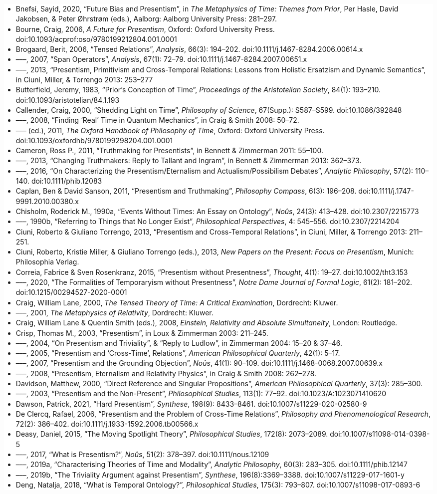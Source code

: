 * Bnefsi, Sayid, 2020, “Future Bias and Presentism”, in *The Metaphysics of Time: Themes from Prior*, Per Hasle, David Jakobsen, & Peter Øhrstrøm (eds.), Aalborg: Aalborg University Press: 281–297.
* Bourne, Craig, 2006, *A Future for Presentism*, Oxford: Oxford University Press. doi:10.1093/acprof:oso/9780199212804.001.0001
* Brogaard, Berit, 2006, “Tensed Relations”, *Analysis*, 66(3): 194–202. doi:10.1111/j.1467-8284.2006.00614.x
* –––, 2007, “Span Operators”, *Analysis*, 67(1): 72–79. doi:10.1111/j.1467-8284.2007.00651.x
* –––, 2013, “Presentism, Primitivism and Cross-Temporal Relations: Lessons from Holistic Ersatzism and Dynamic Semantics”, in Ciuni, Miller, & Torrengo 2013: 253–277
* Butterfield, Jeremy, 1983, “Prior’s Conception of Time”, *Proceedings of the Aristotelian Society*, 84(1): 193–210. doi:10.1093/aristotelian/84.1.193
* Callender, Craig, 2000, “Shedding Light on Time”, *Philosophy of Science*, 67(Supp.): S587–S599. doi:10.1086/392848
* –––, 2008, “Finding ‘Real’ Time in Quantum Mechanics”, in Craig & Smith 2008: 50–72.
* ––– (ed.), 2011, *The Oxford Handbook of Philosophy of Time*, Oxford: Oxford University Press. doi:10.1093/oxfordhb/9780199298204.001.0001
* Cameron, Ross P., 2011, “Truthmaking for Presentists”, in Bennett & Zimmerman 2011: 55–100.
* –––, 2013, “Changing Truthmakers: Reply to Tallant and Ingram”, in Bennett & Zimmerman 2013: 362–373.
* –––, 2016, “On Characterizing the Presentism/Eternalism and Actualism/Possibilism Debates”, *Analytic Philosophy*, 57(2): 110–140. doi:10.1111/phib.12083
* Caplan, Ben & David Sanson, 2011, “Presentism and Truthmaking”, *Philosophy Compass*, 6(3): 196–208. doi:10.1111/j.1747-9991.2010.00380.x
* Chisholm, Roderick M., 1990a, “Events Without Times: An Essay on Ontology”, *Noûs*, 24(3): 413–428. doi:10.2307/2215773
* –––, 1990b, “Referring to Things that No Longer Exist”, *Philosophical Perspectives*, 4: 545–556. doi:10.2307/2214204
* Ciuni, Roberto & Giuliano Torrengo, 2013, “Presentism and Cross-Temporal Relations”, in Ciuni, Miller, & Torrengo 2013: 211–251.
* Ciuni, Roberto, Kristie Miller, & Giuliano Torrengo (eds.), 2013, *New Papers on the Present: Focus on Presentism*, Munich: Philosophia Verlag.
* Correia, Fabrice & Sven Rosenkranz, 2015, “Presentism without Presentness”, *Thought*, 4(1): 19–27. doi:10.1002/tht3.153
* –––, 2020, “The Formalities of Temporaryism without Presentness”, *Notre Dame Journal of Formal Logic*, 61(2): 181–202. doi:10.1215/00294527-2020-0001
* Craig, William Lane, 2000, *The Tensed Theory of Time: A Critical Examination*, Dordrecht: Kluwer.
* –––, 2001, *The Metaphysics of Relativity*, Dordrecht: Kluwer.
* Craig, William Lane & Quentin Smith (eds.), 2008, *Einstein, Relativity and Absolute Simultaneity*, London: Routledge.
* Crisp, Thomas M., 2003, “Presentism”, in Loux & Zimmerman 2003: 211–245.
* –––, 2004, “On Presentism and Triviality”, & “Reply to Ludlow”, in Zimmerman 2004: 15–20 & 37–46.
* –––, 2005, “Presentism and ‘Cross-Time’, Relations”, *American Philosophical Quarterly*, 42(1): 5–17.
* –––, 2007, “Presentism and the Grounding Objection”, *Noûs*, 41(1): 90–109. doi:10.1111/j.1468-0068.2007.00639.x
* –––, 2008, “Presentism, Eternalism and Relativity Physics”, in Craig & Smith 2008: 262–278.
* Davidson, Matthew, 2000, “Direct Reference and Singular Propositions”, *American Philosophical Quarterly*, 37(3): 285–300.
* –––, 2003, “Presentism and the Non-Present”, *Philosophical Studies*, 113(1): 77–92. doi:10.1023/A:1023071410620
* Dawson, Patrick, 2021, “Hard Presentism”, *Synthese*, 198(9): 8433–8461. doi:10.1007/s11229-020-02580-9
* De Clercq, Rafael, 2006, “Presentism and the Problem of Cross-Time Relations”, *Philosophy and Phenomenological Research*, 72(2): 386–402. doi:10.1111/j.1933-1592.2006.tb00566.x
* Deasy, Daniel, 2015, “The Moving Spotlight Theory”, *Philosophical Studies*, 172(8): 2073–2089. doi:10.1007/s11098-014-0398-5
* –––, 2017, “What is Presentism?”, *Noûs*, 51(2): 378–397. doi:10.1111/nous.12109
* –––, 2019a, “Characterising Theories of Time and Modality”, *Analytic Philosophy*, 60(3): 283–305. doi:10.1111/phib.12147
* –––, 2019b, “The Triviality Argument against Presentism”, *Synthese*, 196(8):3369–3388. doi:10.1007/s11229-017-1601-y
* Deng, Natalja, 2018, “What is Temporal Ontology?”, *Philosophical Studies*, 175(3): 793–807. doi:10.1007/s11098-017-0893-6